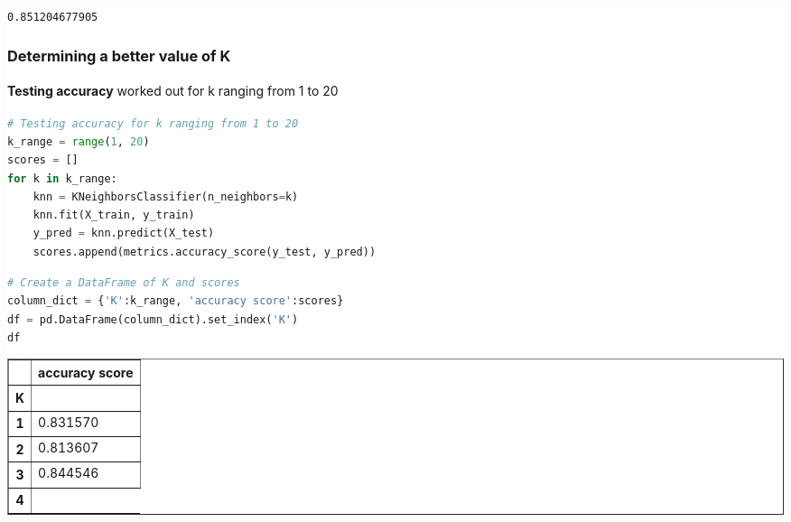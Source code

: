     0.851204677905


### Determining a better value of K
**Testing accuracy** worked out for k ranging from 1 to 20


```python
# Testing accuracy for k ranging from 1 to 20
k_range = range(1, 20)
scores = []
for k in k_range:
    knn = KNeighborsClassifier(n_neighbors=k)
    knn.fit(X_train, y_train)
    y_pred = knn.predict(X_test)
    scores.append(metrics.accuracy_score(y_test, y_pred))
```


```python
# Create a DataFrame of K and scores
column_dict = {'K':k_range, 'accuracy score':scores}
df = pd.DataFrame(column_dict).set_index('K')
df
```




<div>
<style>
    .dataframe thead tr:only-child th {
        text-align: right;
    }

    .dataframe thead th {
        text-align: left;
    }

    .dataframe tbody tr th {
        vertical-align: top;
    }
</style>
<table border="1" class="dataframe">
  <thead>
    <tr style="text-align: right;">
      <th></th>
      <th>accuracy score</th>
    </tr>
    <tr>
      <th>K</th>
      <th></th>
    </tr>
  </thead>
  <tbody>
    <tr>
      <th>1</th>
      <td>0.831570</td>
    </tr>
    <tr>
      <th>2</th>
      <td>0.813607</td>
    </tr>
    <tr>
      <th>3</th>
      <td>0.844546</td>
    </tr>
    <tr>
      <th>4</th>